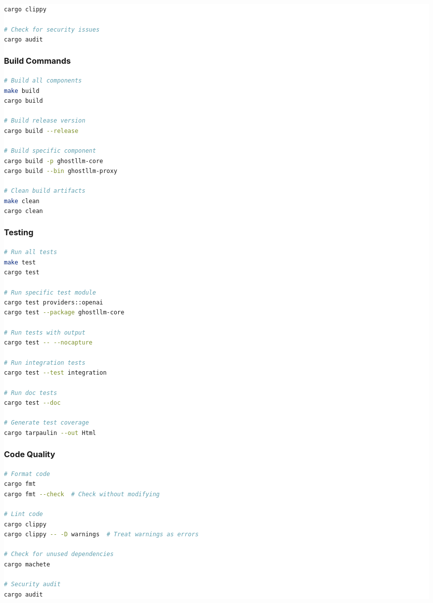 ```bash
cargo clippy

# Check for security issues
cargo audit
```

### Build Commands

```bash
# Build all components
make build
cargo build

# Build release version
cargo build --release

# Build specific component
cargo build -p ghostllm-core
cargo build --bin ghostllm-proxy

# Clean build artifacts
make clean
cargo clean
```

### Testing

```bash
# Run all tests
make test
cargo test

# Run specific test module
cargo test providers::openai
cargo test --package ghostllm-core

# Run tests with output
cargo test -- --nocapture

# Run integration tests
cargo test --test integration

# Run doc tests
cargo test --doc

# Generate test coverage
cargo tarpaulin --out Html
```

### Code Quality

```bash
# Format code
cargo fmt
cargo fmt --check  # Check without modifying

# Lint code
cargo clippy
cargo clippy -- -D warnings  # Treat warnings as errors

# Check for unused dependencies
cargo machete

# Security audit
cargo audit
```